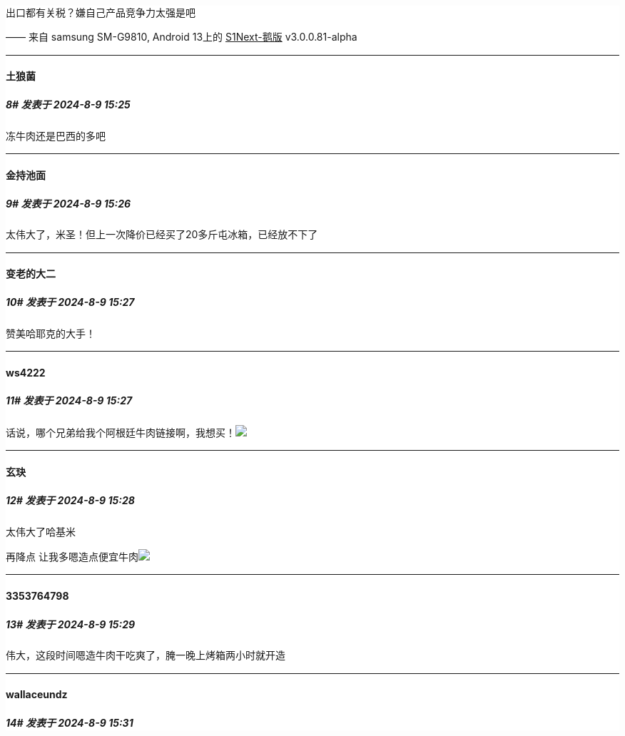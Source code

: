 出口都有关税？嫌自己产品竞争力太强是吧

—— 来自 samsung SM-G9810, Android 13上的 [S1Next-鹅版](https://github.com/ykrank/S1-Next/releases) v3.0.0.81-alpha

*****

####  土狼菌  
##### 8#       发表于 2024-8-9 15:25

冻牛肉还是巴西的多吧

*****

####  金持池面  
##### 9#       发表于 2024-8-9 15:26

太伟大了，米圣！但上一次降价已经买了20多斤屯冰箱，已经放不下了

*****

####  变老的大二  
##### 10#       发表于 2024-8-9 15:27

赞美哈耶克的大手！

*****

####  ws4222  
##### 11#       发表于 2024-8-9 15:27

话说，哪个兄弟给我个阿根廷牛肉链接啊，我想买！<img src="https://static.saraba1st.com/image/smiley/face2017/066.png" referrerpolicy="no-referrer">

*****

####  玄玦  
##### 12#       发表于 2024-8-9 15:28

太伟大了哈基米

再降点 让我多嗯造点便宜牛肉<img src="https://static.saraba1st.com/image/smiley/face2017/066.png" referrerpolicy="no-referrer">

*****

####  3353764798  
##### 13#       发表于 2024-8-9 15:29

伟大，这段时间嗯造牛肉干吃爽了，腌一晚上烤箱两小时就开造

*****

####  wallaceundz  
##### 14#       发表于 2024-8-9 15:31
